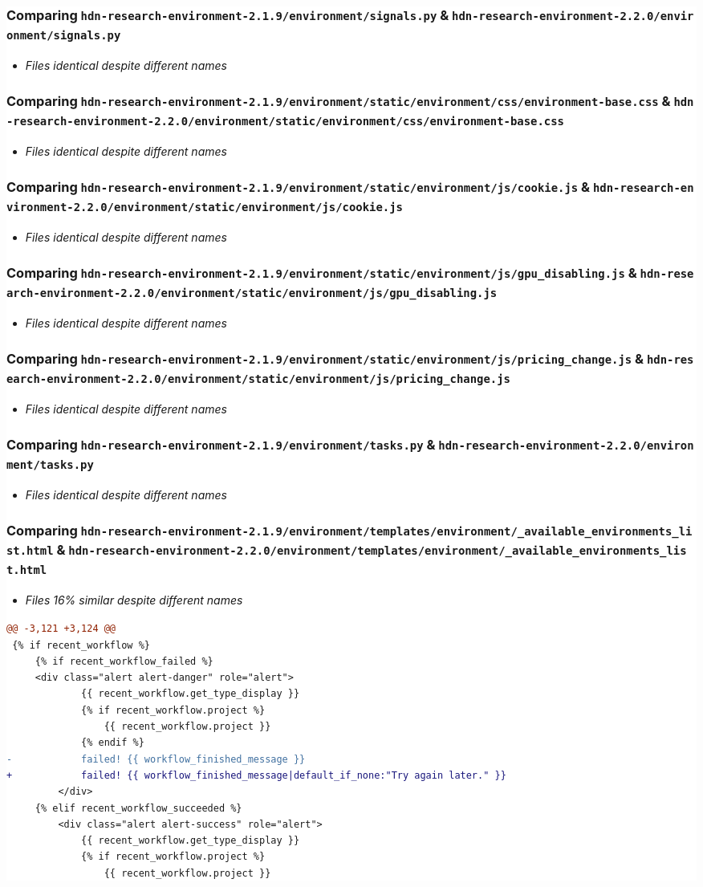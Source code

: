 ```diff
```

### Comparing `hdn-research-environment-2.1.9/environment/signals.py` & `hdn-research-environment-2.2.0/environment/signals.py`

 * *Files identical despite different names*

### Comparing `hdn-research-environment-2.1.9/environment/static/environment/css/environment-base.css` & `hdn-research-environment-2.2.0/environment/static/environment/css/environment-base.css`

 * *Files identical despite different names*

### Comparing `hdn-research-environment-2.1.9/environment/static/environment/js/cookie.js` & `hdn-research-environment-2.2.0/environment/static/environment/js/cookie.js`

 * *Files identical despite different names*

### Comparing `hdn-research-environment-2.1.9/environment/static/environment/js/gpu_disabling.js` & `hdn-research-environment-2.2.0/environment/static/environment/js/gpu_disabling.js`

 * *Files identical despite different names*

### Comparing `hdn-research-environment-2.1.9/environment/static/environment/js/pricing_change.js` & `hdn-research-environment-2.2.0/environment/static/environment/js/pricing_change.js`

 * *Files identical despite different names*

### Comparing `hdn-research-environment-2.1.9/environment/tasks.py` & `hdn-research-environment-2.2.0/environment/tasks.py`

 * *Files identical despite different names*

### Comparing `hdn-research-environment-2.1.9/environment/templates/environment/_available_environments_list.html` & `hdn-research-environment-2.2.0/environment/templates/environment/_available_environments_list.html`

 * *Files 16% similar despite different names*

```diff
@@ -3,121 +3,124 @@
 {% if recent_workflow %}
     {% if recent_workflow_failed %}
     <div class="alert alert-danger" role="alert">
             {{ recent_workflow.get_type_display }}
             {% if recent_workflow.project %}
                 {{ recent_workflow.project }}
             {% endif %}
-            failed! {{ workflow_finished_message }}
+            failed! {{ workflow_finished_message|default_if_none:"Try again later." }}
         </div>
     {% elif recent_workflow_succeeded %}
         <div class="alert alert-success" role="alert">
             {{ recent_workflow.get_type_display }}
             {% if recent_workflow.project %}
                 {{ recent_workflow.project }}
```